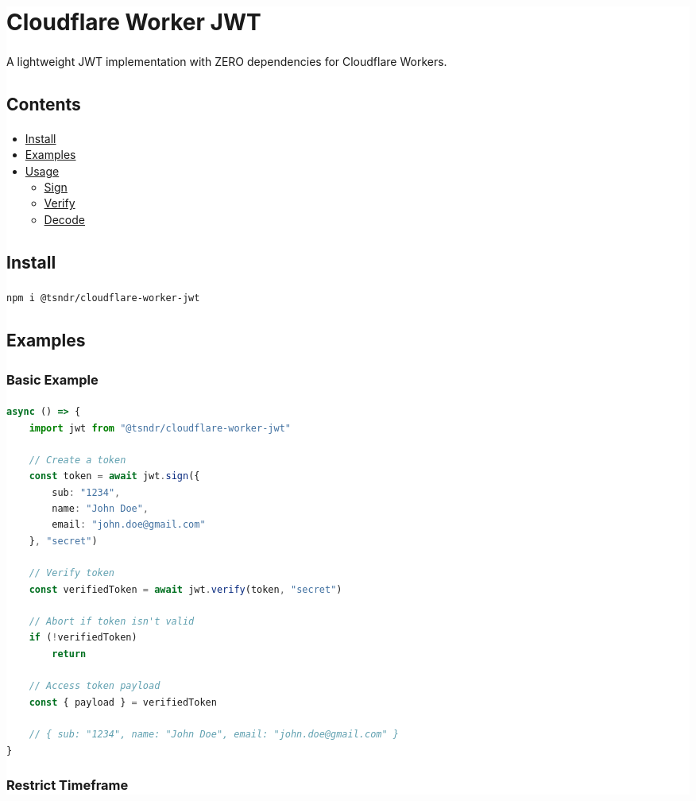 # Cloudflare Worker JWT

A lightweight JWT implementation with ZERO dependencies for Cloudflare Workers.


## Contents

- [Install](#install)
- [Examples](#examples)
- [Usage](#usage)
    - [Sign](#sign)
    - [Verify](#verify)
    - [Decode](#decode)


## Install

```bash
npm i @tsndr/cloudflare-worker-jwt
```


## Examples
### Basic Example

```typescript
async () => {
    import jwt from "@tsndr/cloudflare-worker-jwt"

    // Create a token
    const token = await jwt.sign({
        sub: "1234",
        name: "John Doe",
        email: "john.doe@gmail.com"
    }, "secret")

    // Verify token
    const verifiedToken = await jwt.verify(token, "secret")

    // Abort if token isn't valid
    if (!verifiedToken)
        return

    // Access token payload
    const { payload } = verifiedToken

    // { sub: "1234", name: "John Doe", email: "john.doe@gmail.com" }
}
```


### Restrict Timeframe

